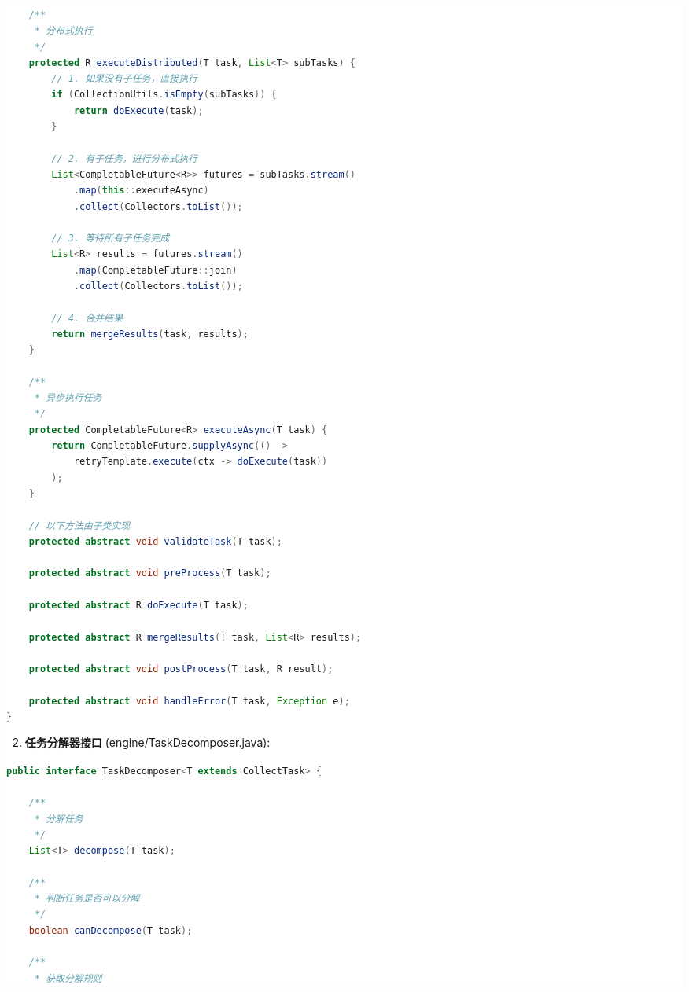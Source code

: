 ```java
    /**
     * 分布式执行
     */
    protected R executeDistributed(T task, List<T> subTasks) {
        // 1. 如果没有子任务，直接执行
        if (CollectionUtils.isEmpty(subTasks)) {
            return doExecute(task);
        }
        
        // 2. 有子任务，进行分布式执行
        List<CompletableFuture<R>> futures = subTasks.stream()
            .map(this::executeAsync)
            .collect(Collectors.toList());
            
        // 3. 等待所有子任务完成
        List<R> results = futures.stream()
            .map(CompletableFuture::join)
            .collect(Collectors.toList());
            
        // 4. 合并结果
        return mergeResults(task, results);
    }

    /**
     * 异步执行任务
     */
    protected CompletableFuture<R> executeAsync(T task) {
        return CompletableFuture.supplyAsync(() -> 
            retryTemplate.execute(ctx -> doExecute(task))
        );
    }

    // 以下方法由子类实现
    protected abstract void validateTask(T task);
    
    protected abstract void preProcess(T task);
    
    protected abstract R doExecute(T task);
    
    protected abstract R mergeResults(T task, List<R> results);
    
    protected abstract void postProcess(T task, R result);
    
    protected abstract void handleError(T task, Exception e);
}
```

2.  **任务分解器接口** (engine/TaskDecomposer.java):

```java
public interface TaskDecomposer<T extends CollectTask> {

    /**
     * 分解任务
     */
    List<T> decompose(T task);

    /**
     * 判断任务是否可以分解
     */
    boolean canDecompose(T task);

    /**
     * 获取分解规则
```